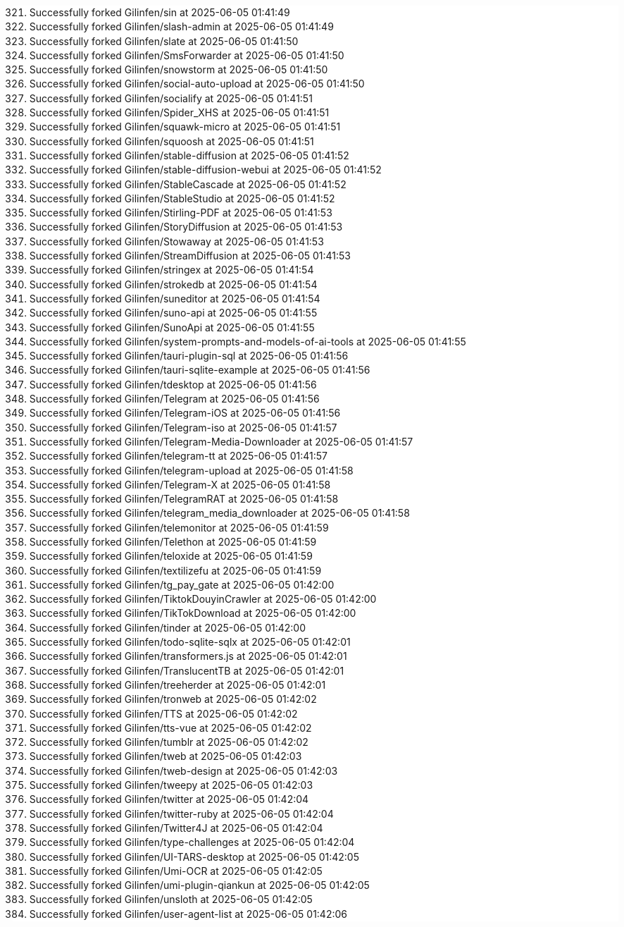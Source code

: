 321. Successfully forked Gilinfen/sin at 2025-06-05 01:41:49
322. Successfully forked Gilinfen/slash-admin at 2025-06-05 01:41:49
323. Successfully forked Gilinfen/slate at 2025-06-05 01:41:50
324. Successfully forked Gilinfen/SmsForwarder at 2025-06-05 01:41:50
325. Successfully forked Gilinfen/snowstorm at 2025-06-05 01:41:50
326. Successfully forked Gilinfen/social-auto-upload at 2025-06-05 01:41:50
327. Successfully forked Gilinfen/socialify at 2025-06-05 01:41:51
328. Successfully forked Gilinfen/Spider_XHS at 2025-06-05 01:41:51
329. Successfully forked Gilinfen/squawk-micro at 2025-06-05 01:41:51
330. Successfully forked Gilinfen/squoosh at 2025-06-05 01:41:51
331. Successfully forked Gilinfen/stable-diffusion at 2025-06-05 01:41:52
332. Successfully forked Gilinfen/stable-diffusion-webui at 2025-06-05 01:41:52
333. Successfully forked Gilinfen/StableCascade at 2025-06-05 01:41:52
334. Successfully forked Gilinfen/StableStudio at 2025-06-05 01:41:52
335. Successfully forked Gilinfen/Stirling-PDF at 2025-06-05 01:41:53
336. Successfully forked Gilinfen/StoryDiffusion at 2025-06-05 01:41:53
337. Successfully forked Gilinfen/Stowaway at 2025-06-05 01:41:53
338. Successfully forked Gilinfen/StreamDiffusion at 2025-06-05 01:41:53
339. Successfully forked Gilinfen/stringex at 2025-06-05 01:41:54
340. Successfully forked Gilinfen/strokedb at 2025-06-05 01:41:54
341. Successfully forked Gilinfen/suneditor at 2025-06-05 01:41:54
342. Successfully forked Gilinfen/suno-api at 2025-06-05 01:41:55
343. Successfully forked Gilinfen/SunoApi at 2025-06-05 01:41:55
344. Successfully forked Gilinfen/system-prompts-and-models-of-ai-tools at 2025-06-05 01:41:55
345. Successfully forked Gilinfen/tauri-plugin-sql at 2025-06-05 01:41:56
346. Successfully forked Gilinfen/tauri-sqlite-example at 2025-06-05 01:41:56
347. Successfully forked Gilinfen/tdesktop at 2025-06-05 01:41:56
348. Successfully forked Gilinfen/Telegram at 2025-06-05 01:41:56
349. Successfully forked Gilinfen/Telegram-iOS at 2025-06-05 01:41:56
350. Successfully forked Gilinfen/Telegram-iso at 2025-06-05 01:41:57
351. Successfully forked Gilinfen/Telegram-Media-Downloader at 2025-06-05 01:41:57
352. Successfully forked Gilinfen/telegram-tt at 2025-06-05 01:41:57
353. Successfully forked Gilinfen/telegram-upload at 2025-06-05 01:41:58
354. Successfully forked Gilinfen/Telegram-X at 2025-06-05 01:41:58
355. Successfully forked Gilinfen/TelegramRAT at 2025-06-05 01:41:58
356. Successfully forked Gilinfen/telegram_media_downloader at 2025-06-05 01:41:58
357. Successfully forked Gilinfen/telemonitor at 2025-06-05 01:41:59
358. Successfully forked Gilinfen/Telethon at 2025-06-05 01:41:59
359. Successfully forked Gilinfen/teloxide at 2025-06-05 01:41:59
360. Successfully forked Gilinfen/textilizefu at 2025-06-05 01:41:59
361. Successfully forked Gilinfen/tg_pay_gate at 2025-06-05 01:42:00
362. Successfully forked Gilinfen/TiktokDouyinCrawler at 2025-06-05 01:42:00
363. Successfully forked Gilinfen/TikTokDownload at 2025-06-05 01:42:00
364. Successfully forked Gilinfen/tinder at 2025-06-05 01:42:00
365. Successfully forked Gilinfen/todo-sqlite-sqlx at 2025-06-05 01:42:01
366. Successfully forked Gilinfen/transformers.js at 2025-06-05 01:42:01
367. Successfully forked Gilinfen/TranslucentTB at 2025-06-05 01:42:01
368. Successfully forked Gilinfen/treeherder at 2025-06-05 01:42:01
369. Successfully forked Gilinfen/tronweb at 2025-06-05 01:42:02
370. Successfully forked Gilinfen/TTS at 2025-06-05 01:42:02
371. Successfully forked Gilinfen/tts-vue at 2025-06-05 01:42:02
372. Successfully forked Gilinfen/tumblr at 2025-06-05 01:42:02
373. Successfully forked Gilinfen/tweb at 2025-06-05 01:42:03
374. Successfully forked Gilinfen/tweb-design at 2025-06-05 01:42:03
375. Successfully forked Gilinfen/tweepy at 2025-06-05 01:42:03
376. Successfully forked Gilinfen/twitter at 2025-06-05 01:42:04
377. Successfully forked Gilinfen/twitter-ruby at 2025-06-05 01:42:04
378. Successfully forked Gilinfen/Twitter4J at 2025-06-05 01:42:04
379. Successfully forked Gilinfen/type-challenges at 2025-06-05 01:42:04
380. Successfully forked Gilinfen/UI-TARS-desktop at 2025-06-05 01:42:05
381. Successfully forked Gilinfen/Umi-OCR at 2025-06-05 01:42:05
382. Successfully forked Gilinfen/umi-plugin-qiankun at 2025-06-05 01:42:05
383. Successfully forked Gilinfen/unsloth at 2025-06-05 01:42:05
384. Successfully forked Gilinfen/user-agent-list at 2025-06-05 01:42:06